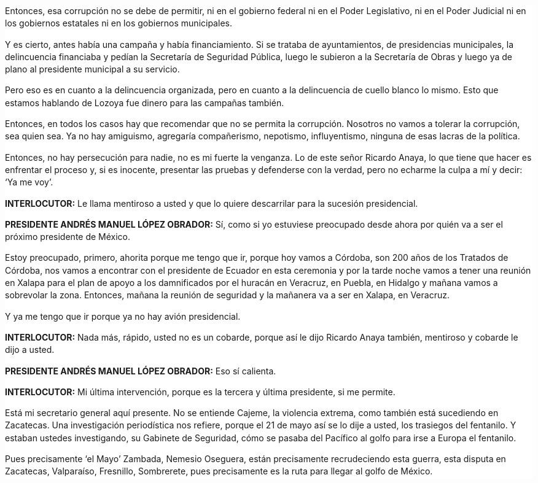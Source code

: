 Entonces, esa corrupción no se debe de permitir, ni en el gobierno federal ni
en el Poder Legislativo, ni en el Poder Judicial ni en los gobiernos estatales
ni en los gobiernos municipales.

Y es cierto, antes había una campaña y había financiamiento. Si se trataba de
ayuntamientos, de presidencias municipales, la delincuencia financiaba y
pedían la Secretaría de Seguridad Pública, luego le subieron a la Secretaría
de Obras y luego ya de plano al presidente municipal a su servicio.

Pero eso es en cuanto a la delincuencia organizada, pero en cuanto a la
delincuencia de cuello blanco lo mismo. Esto que estamos hablando de Lozoya
fue dinero para las campañas también.

Entonces, en todos los casos hay que recomendar que no se permita la
corrupción. Nosotros no vamos a tolerar la corrupción, sea quien sea. Ya no
hay amiguismo, agregaría compañerismo, nepotismo, influyentismo, ninguna de
esas lacras de la política.

Entonces, no hay persecución para nadie, no es mi fuerte la venganza. Lo de
este señor Ricardo Anaya, lo que tiene que hacer es enfrentar el proceso y, si
es inocente, presentar las pruebas y defenderse con la verdad, pero no echarme
la culpa a mí y decir: ‘Ya me voy’.

**INTERLOCUTOR:** Le llama mentiroso a usted y que lo quiere descarrilar para
la sucesión presidencial.

**PRESIDENTE ANDRÉS MANUEL LÓPEZ OBRADOR:** Sí, como si yo estuviese
preocupado desde ahora por quién va a ser el próximo presidente de México.

Estoy preocupado, primero, ahorita porque me tengo que ir, porque hoy vamos a
Córdoba, son 200 años de los Tratados de Córdoba, nos vamos a encontrar con el
presidente de Ecuador en esta ceremonia y por la tarde noche vamos a tener una
reunión en Xalapa para el plan de apoyo a los damnificados por el huracán en
Veracruz, en Puebla, en Hidalgo y mañana vamos a sobrevolar la zona. Entonces,
mañana la reunión de seguridad y la mañanera va a ser en Xalapa, en Veracruz.

Y ya me tengo que ir porque ya no hay avión presidencial.

**INTERLOCUTOR:** Nada más, rápido, usted no es un cobarde, porque así le dijo
Ricardo Anaya también, mentiroso y cobarde le dijo a usted.

**PRESIDENTE ANDRÉS MANUEL LÓPEZ OBRADOR:** Eso sí calienta.

**INTERLOCUTOR:** Mi última intervención, porque es la tercera y última
presidente, si me permite.

Está mi secretario general aquí presente. No se entiende Cajeme, la violencia
extrema, como también está sucediendo en Zacatecas. Una investigación
periodística nos refiere, porque el 21 de mayo así se lo dije a usted, los
trasiegos del fentanilo. Y estaban ustedes investigando, su Gabinete de
Seguridad, cómo se pasaba del Pacífico al golfo para irse a Europa el
fentanilo.

Pues precisamente ‘el Mayo’ Zambada, Nemesio Oseguera, están precisamente
recrudeciendo esta guerra, esta disputa en Zacatecas, Valparaíso, Fresnillo,
Sombrerete, pues precisamente es la ruta para llegar al golfo de México.

